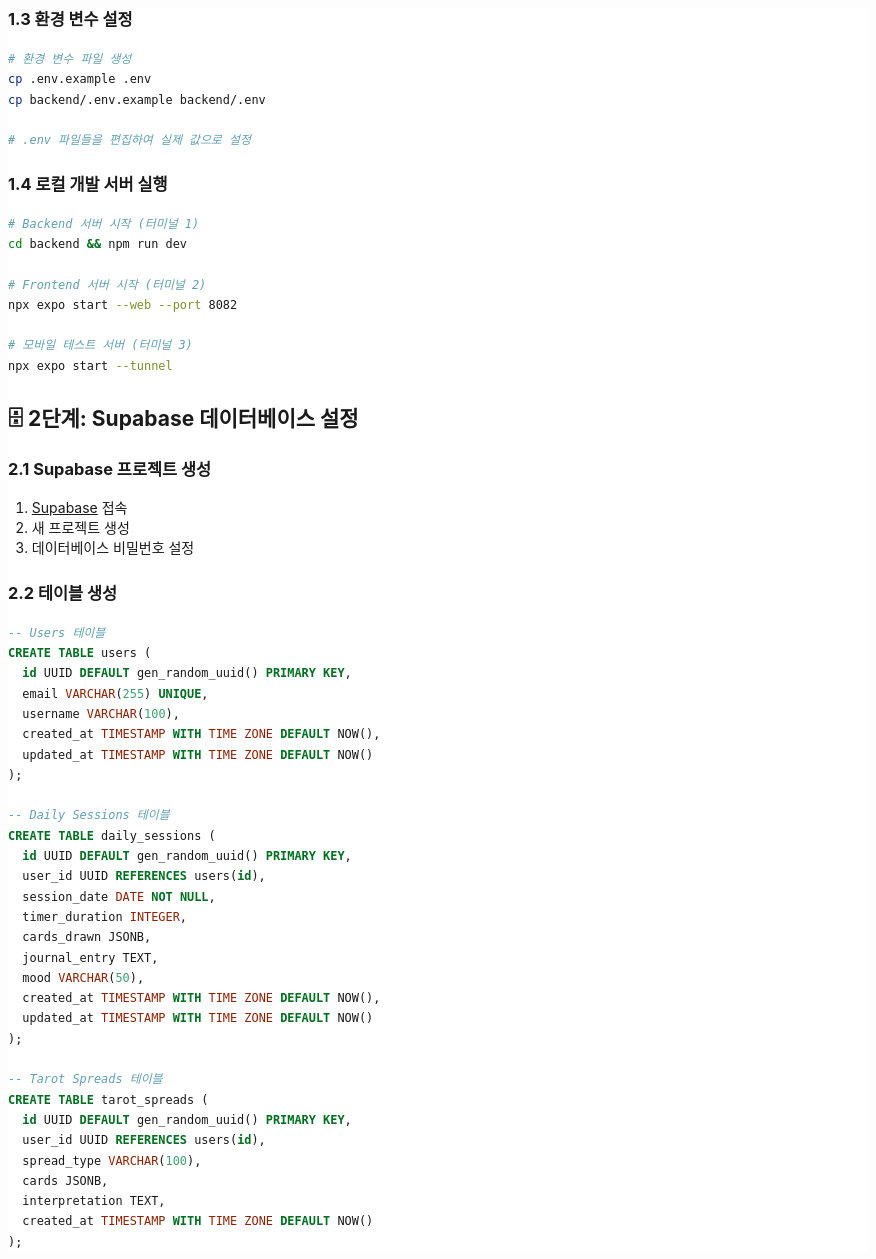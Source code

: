 ### 1.3 환경 변수 설정
```bash
# 환경 변수 파일 생성
cp .env.example .env
cp backend/.env.example backend/.env

# .env 파일들을 편집하여 실제 값으로 설정
```

### 1.4 로컬 개발 서버 실행
```bash
# Backend 서버 시작 (터미널 1)
cd backend && npm run dev

# Frontend 서버 시작 (터미널 2)
npx expo start --web --port 8082

# 모바일 테스트 서버 (터미널 3)
npx expo start --tunnel
```

## 🗄️ 2단계: Supabase 데이터베이스 설정

### 2.1 Supabase 프로젝트 생성
1. [Supabase](https://supabase.com) 접속
2. 새 프로젝트 생성
3. 데이터베이스 비밀번호 설정

### 2.2 테이블 생성
```sql
-- Users 테이블
CREATE TABLE users (
  id UUID DEFAULT gen_random_uuid() PRIMARY KEY,
  email VARCHAR(255) UNIQUE,
  username VARCHAR(100),
  created_at TIMESTAMP WITH TIME ZONE DEFAULT NOW(),
  updated_at TIMESTAMP WITH TIME ZONE DEFAULT NOW()
);

-- Daily Sessions 테이블
CREATE TABLE daily_sessions (
  id UUID DEFAULT gen_random_uuid() PRIMARY KEY,
  user_id UUID REFERENCES users(id),
  session_date DATE NOT NULL,
  timer_duration INTEGER,
  cards_drawn JSONB,
  journal_entry TEXT,
  mood VARCHAR(50),
  created_at TIMESTAMP WITH TIME ZONE DEFAULT NOW(),
  updated_at TIMESTAMP WITH TIME ZONE DEFAULT NOW()
);

-- Tarot Spreads 테이블
CREATE TABLE tarot_spreads (
  id UUID DEFAULT gen_random_uuid() PRIMARY KEY,
  user_id UUID REFERENCES users(id),
  spread_type VARCHAR(100),
  cards JSONB,
  interpretation TEXT,
  created_at TIMESTAMP WITH TIME ZONE DEFAULT NOW()
);
```
